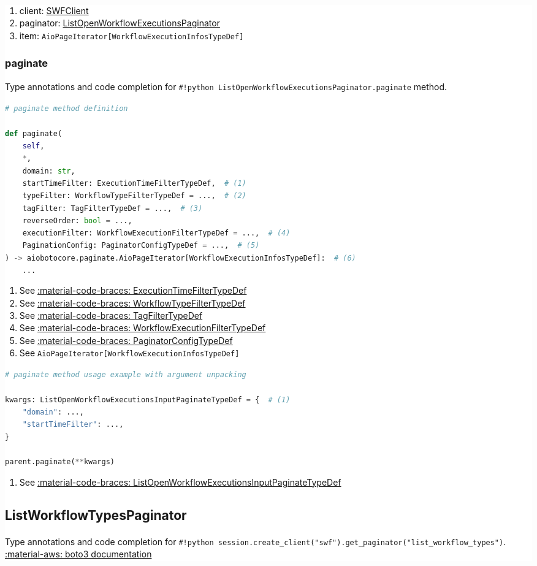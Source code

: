1. client: [SWFClient](./client.md)
2. paginator: [ListOpenWorkflowExecutionsPaginator](./paginators.md#listopenworkflowexecutionspaginator)
3. item: `AioPageIterator[WorkflowExecutionInfosTypeDef]`


### paginate

Type annotations and code completion for `#!python ListOpenWorkflowExecutionsPaginator.paginate` method.

```python
# paginate method definition

def paginate(
    self,
    *,
    domain: str,
    startTimeFilter: ExecutionTimeFilterTypeDef,  # (1)
    typeFilter: WorkflowTypeFilterTypeDef = ...,  # (2)
    tagFilter: TagFilterTypeDef = ...,  # (3)
    reverseOrder: bool = ...,
    executionFilter: WorkflowExecutionFilterTypeDef = ...,  # (4)
    PaginationConfig: PaginatorConfigTypeDef = ...,  # (5)
) -> aiobotocore.paginate.AioPageIterator[WorkflowExecutionInfosTypeDef]:  # (6)
    ...
```

1. See [:material-code-braces: ExecutionTimeFilterTypeDef](./type_defs.md#executiontimefiltertypedef)
2. See [:material-code-braces: WorkflowTypeFilterTypeDef](./type_defs.md#workflowtypefiltertypedef)
3. See [:material-code-braces: TagFilterTypeDef](./type_defs.md#tagfiltertypedef)
4. See [:material-code-braces: WorkflowExecutionFilterTypeDef](./type_defs.md#workflowexecutionfiltertypedef)
5. See [:material-code-braces: PaginatorConfigTypeDef](./type_defs.md#paginatorconfigtypedef)
6. See `AioPageIterator[WorkflowExecutionInfosTypeDef]`


```python
# paginate method usage example with argument unpacking

kwargs: ListOpenWorkflowExecutionsInputPaginateTypeDef = {  # (1)
    "domain": ...,
    "startTimeFilter": ...,
}

parent.paginate(**kwargs)
```

1. See [:material-code-braces: ListOpenWorkflowExecutionsInputPaginateTypeDef](./type_defs.md#listopenworkflowexecutionsinputpaginatetypedef)
## ListWorkflowTypesPaginator

Type annotations and code completion for `#!python session.create_client("swf").get_paginator("list_workflow_types")`.
[:material-aws: boto3 documentation](https://boto3.amazonaws.com/v1/documentation/api/latest/reference/services/swf/paginator/ListWorkflowTypes.html#SWF.Paginator.ListWorkflowTypes)
